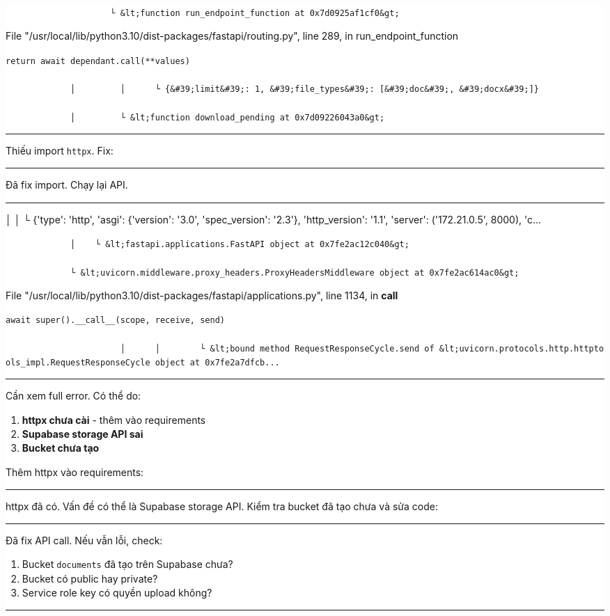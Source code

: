                          └ &lt;function run_endpoint_function at 0x7d0925af1cf0&gt;

  File &quot;/usr/local/lib/python3.10/dist-packages/fastapi/routing.py&quot;, line 289, in run_endpoint_function

    return await dependant.call(**values)

                 │         │      └ {&#39;limit&#39;: 1, &#39;file_types&#39;: [&#39;doc&#39;, &#39;docx&#39;]}

                 │         └ &lt;function download_pending at 0x7d09226043a0&gt;

---

Thiếu import `httpx`. Fix:

---

Đã fix import. Chạy lại API.

---

│    │   └ {&#39;type&#39;: &#39;http&#39;, &#39;asgi&#39;: {&#39;version&#39;: &#39;3.0&#39;, &#39;spec_version&#39;: &#39;2.3&#39;}, &#39;http_version&#39;: &#39;1.1&#39;, &#39;server&#39;: (&#39;172.21.0.5&#39;, 8000), &#39;c...

                 │    └ &lt;fastapi.applications.FastAPI object at 0x7fe2ac12c040&gt;

                 └ &lt;uvicorn.middleware.proxy_headers.ProxyHeadersMiddleware object at 0x7fe2ac614ac0&gt;

  File &quot;/usr/local/lib/python3.10/dist-packages/fastapi/applications.py&quot;, line 1134, in __call__

    await super().__call__(scope, receive, send)

                           │      │        └ &lt;bound method RequestResponseCycle.send of &lt;uvicorn.protocols.http.httptools_impl.RequestResponseCycle object at 0x7fe2a7dfcb...

---

Cần xem full error. Có thể do:

1. **httpx chưa cài** - thêm vào requirements
2. **Supabase storage API sai**
3. **Bucket chưa tạo**

Thêm httpx vào requirements:

---

httpx đã có. Vấn đề có thể là Supabase storage API. Kiểm tra bucket đã tạo chưa và sửa code:

---

Đã fix API call. Nếu vẫn lỗi, check:

1. Bucket `documents` đã tạo trên Supabase chưa?
2. Bucket có public hay private?
3. Service role key có quyền upload không?

---
